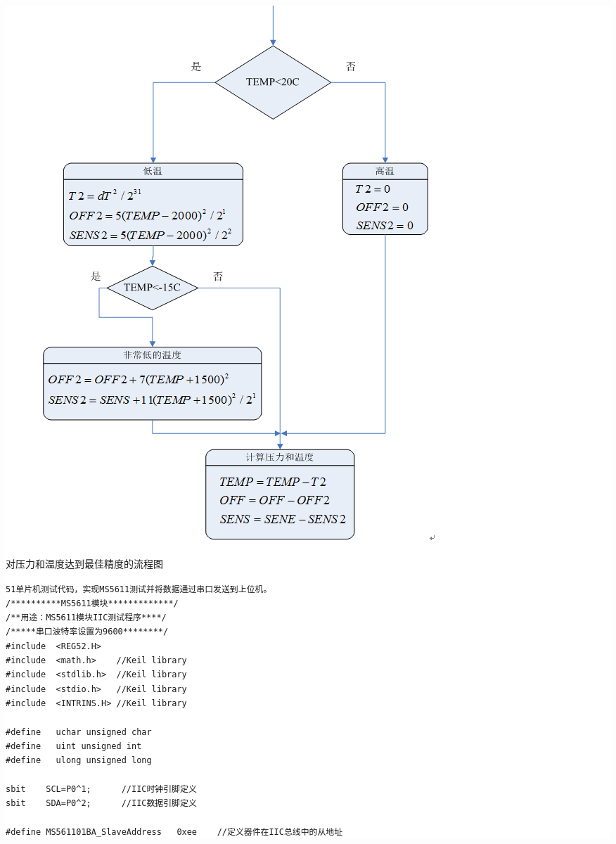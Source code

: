 ![](PIC/MS5611补偿校准.png)

对压力和温度达到最佳精度的流程图
</div>



```
51单片机测试代码，实现MS5611测试并将数据通过串口发送到上位机。
/**********MS5611模块*************/
/**用途：MS5611模块IIC测试程序****/
/*****串口波特率设置为9600********/
#include  <REG52.H>
#include  <math.h>    //Keil library
#include  <stdlib.h>  //Keil library
#include  <stdio.h>   //Keil library
#include  <INTRINS.H> //Keil library

#define   uchar unsigned char
#define   uint unsigned int
#define   ulong unsigned long

sbit	SCL=P0^1;      //IIC时钟引脚定义
sbit	SDA=P0^2;      //IIC数据引脚定义

#define	MS561101BA_SlaveAddress   0xee	  //定义器件在IIC总线中的从地址

```